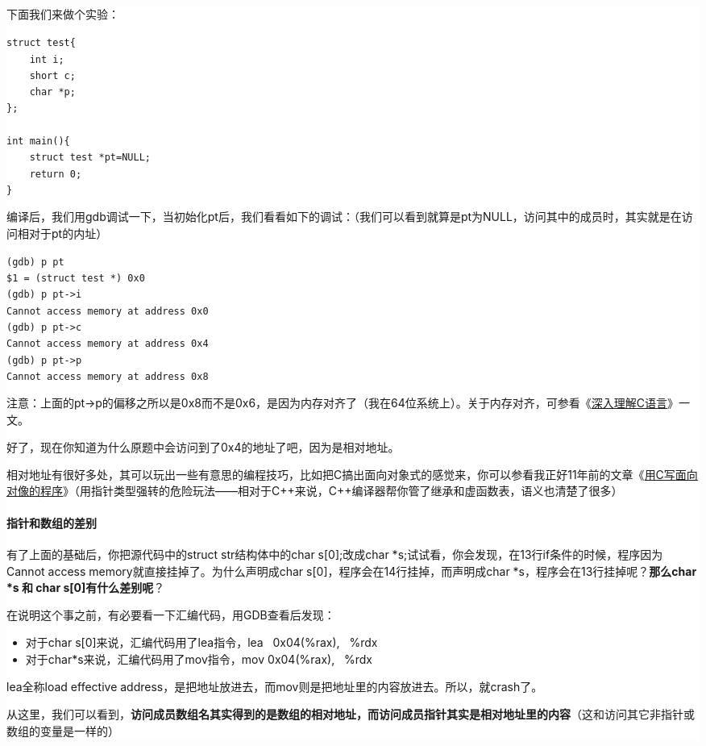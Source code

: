 
下面我们来做个实验：



```
struct test{
    int i;
    short c;
    char *p;
};

int main(){
    struct test *pt=NULL;
    return 0;
}
```

编译后，我们用gdb调试一下，当初始化pt后，我们看看如下的调试：（我们可以看到就算是pt为NULL，访问其中的成员时，其实就是在访问相对于pt的内址）



```
(gdb) p pt
$1 = (struct test *) 0x0
(gdb) p pt->i
Cannot access memory at address 0x0
(gdb) p pt->c
Cannot access memory at address 0x4
(gdb) p pt->p
Cannot access memory at address 0x8
```

注意：上面的pt->p的偏移之所以是0x8而不是0x6，是因为内存对齐了（我在64位系统上）。关于内存对齐，可参看《[深入理解C语言](https://coolshell.cn/articles/5761.html "深入理解C语言")》一文。


好了，现在你知道为什么原题中会访问到了0x4的地址了吧，因为是相对地址。


相对地址有很好多处，其可以玩出一些有意思的编程技巧，比如把C搞出面向对象式的感觉来，你可以参看我正好11年前的文章《[用C写面向对像的程序](http://blog.csdn.net/haoel/article/details/2864)》（用指针类型强转的危险玩法——相对于C++来说，C++编译器帮你管了继承和虚函数表，语义也清楚了很多）


#### 指针和数组的差别


有了上面的基础后，你把源代码中的struct str结构体中的char s[0];改成char \*s;试试看，你会发现，在13行if条件的时候，程序因为Cannot access memory就直接挂掉了。为什么声明成char s[0]，程序会在14行挂掉，而声明成char \*s，程序会在13行挂掉呢？**那么char \*s 和 char s[0]有什么差别呢**？


在说明这个事之前，有必要看一下汇编代码，用GDB查看后发现：


* 对于char s[0]来说，汇编代码用了lea指令，lea   0x04(%rax),   %rdx
* 对于char\*s来说，汇编代码用了mov指令，mov 0x04(%rax),   %rdx


lea全称load effective address，是把地址放进去，而mov则是把地址里的内容放进去。所以，就crash了。


从这里，我们可以看到，**访问成员数组名其实得到的是数组的相对地址，而访问成员指针其实是相对地址里的内容**（这和访问其它非指针或数组的变量是一样的）
